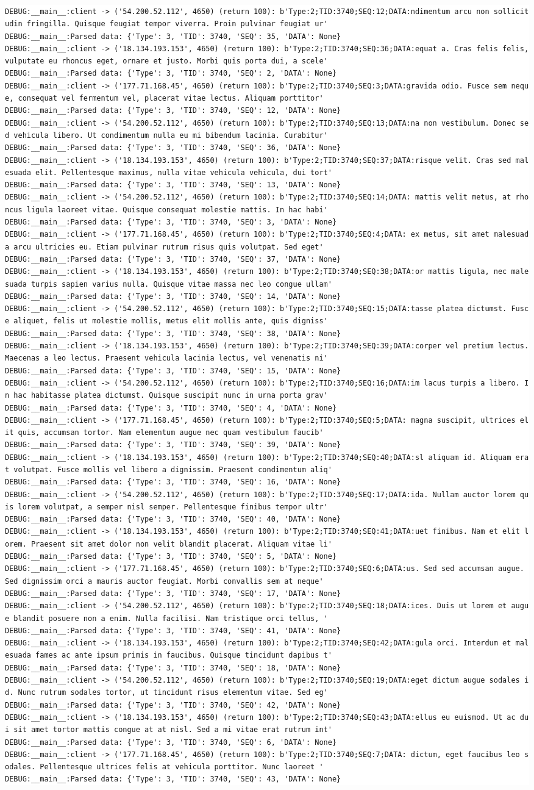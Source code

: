 ```
DEBUG:__main__:client -> ('54.200.52.112', 4650) (return 100): b'Type:2;TID:3740;SEQ:12;DATA:ndimentum arcu non sollicitudin fringilla. Quisque feugiat tempor viverra. Proin pulvinar feugiat ur'
DEBUG:__main__:Parsed data: {'Type': 3, 'TID': 3740, 'SEQ': 35, 'DATA': None}
DEBUG:__main__:client -> ('18.134.193.153', 4650) (return 100): b'Type:2;TID:3740;SEQ:36;DATA:equat a. Cras felis felis, vulputate eu rhoncus eget, ornare et justo. Morbi quis porta dui, a scele'
DEBUG:__main__:Parsed data: {'Type': 3, 'TID': 3740, 'SEQ': 2, 'DATA': None}
DEBUG:__main__:client -> ('177.71.168.45', 4650) (return 100): b'Type:2;TID:3740;SEQ:3;DATA:gravida odio. Fusce sem neque, consequat vel fermentum vel, placerat vitae lectus. Aliquam porttitor'
DEBUG:__main__:Parsed data: {'Type': 3, 'TID': 3740, 'SEQ': 12, 'DATA': None}
DEBUG:__main__:client -> ('54.200.52.112', 4650) (return 100): b'Type:2;TID:3740;SEQ:13;DATA:na non vestibulum. Donec sed vehicula libero. Ut condimentum nulla eu mi bibendum lacinia. Curabitur'
DEBUG:__main__:Parsed data: {'Type': 3, 'TID': 3740, 'SEQ': 36, 'DATA': None}
DEBUG:__main__:client -> ('18.134.193.153', 4650) (return 100): b'Type:2;TID:3740;SEQ:37;DATA:risque velit. Cras sed malesuada elit. Pellentesque maximus, nulla vitae vehicula vehicula, dui tort'
DEBUG:__main__:Parsed data: {'Type': 3, 'TID': 3740, 'SEQ': 13, 'DATA': None}
DEBUG:__main__:client -> ('54.200.52.112', 4650) (return 100): b'Type:2;TID:3740;SEQ:14;DATA: mattis velit metus, at rhoncus ligula laoreet vitae. Quisque consequat molestie mattis. In hac habi'
DEBUG:__main__:Parsed data: {'Type': 3, 'TID': 3740, 'SEQ': 3, 'DATA': None}
DEBUG:__main__:client -> ('177.71.168.45', 4650) (return 100): b'Type:2;TID:3740;SEQ:4;DATA: ex metus, sit amet malesuada arcu ultricies eu. Etiam pulvinar rutrum risus quis volutpat. Sed eget'
DEBUG:__main__:Parsed data: {'Type': 3, 'TID': 3740, 'SEQ': 37, 'DATA': None}
DEBUG:__main__:client -> ('18.134.193.153', 4650) (return 100): b'Type:2;TID:3740;SEQ:38;DATA:or mattis ligula, nec malesuada turpis sapien varius nulla. Quisque vitae massa nec leo congue ullam'
DEBUG:__main__:Parsed data: {'Type': 3, 'TID': 3740, 'SEQ': 14, 'DATA': None}
DEBUG:__main__:client -> ('54.200.52.112', 4650) (return 100): b'Type:2;TID:3740;SEQ:15;DATA:tasse platea dictumst. Fusce aliquet, felis ut molestie mollis, metus elit mollis ante, quis digniss'
DEBUG:__main__:Parsed data: {'Type': 3, 'TID': 3740, 'SEQ': 38, 'DATA': None}
DEBUG:__main__:client -> ('18.134.193.153', 4650) (return 100): b'Type:2;TID:3740;SEQ:39;DATA:corper vel pretium lectus. Maecenas a leo lectus. Praesent vehicula lacinia lectus, vel venenatis ni'
DEBUG:__main__:Parsed data: {'Type': 3, 'TID': 3740, 'SEQ': 15, 'DATA': None}
DEBUG:__main__:client -> ('54.200.52.112', 4650) (return 100): b'Type:2;TID:3740;SEQ:16;DATA:im lacus turpis a libero. In hac habitasse platea dictumst. Quisque suscipit nunc in urna porta grav'
DEBUG:__main__:Parsed data: {'Type': 3, 'TID': 3740, 'SEQ': 4, 'DATA': None}
DEBUG:__main__:client -> ('177.71.168.45', 4650) (return 100): b'Type:2;TID:3740;SEQ:5;DATA: magna suscipit, ultrices elit quis, accumsan tortor. Nam elementum augue nec quam vestibulum faucib'
DEBUG:__main__:Parsed data: {'Type': 3, 'TID': 3740, 'SEQ': 39, 'DATA': None}
DEBUG:__main__:client -> ('18.134.193.153', 4650) (return 100): b'Type:2;TID:3740;SEQ:40;DATA:sl aliquam id. Aliquam erat volutpat. Fusce mollis vel libero a dignissim. Praesent condimentum aliq'
DEBUG:__main__:Parsed data: {'Type': 3, 'TID': 3740, 'SEQ': 16, 'DATA': None}
DEBUG:__main__:client -> ('54.200.52.112', 4650) (return 100): b'Type:2;TID:3740;SEQ:17;DATA:ida. Nullam auctor lorem quis lorem volutpat, a semper nisl semper. Pellentesque finibus tempor ultr'
DEBUG:__main__:Parsed data: {'Type': 3, 'TID': 3740, 'SEQ': 40, 'DATA': None}
DEBUG:__main__:client -> ('18.134.193.153', 4650) (return 100): b'Type:2;TID:3740;SEQ:41;DATA:uet finibus. Nam et elit lorem. Praesent sit amet dolor non velit blandit placerat. Aliquam vitae li'
DEBUG:__main__:Parsed data: {'Type': 3, 'TID': 3740, 'SEQ': 5, 'DATA': None}
DEBUG:__main__:client -> ('177.71.168.45', 4650) (return 100): b'Type:2;TID:3740;SEQ:6;DATA:us. Sed sed accumsan augue. Sed dignissim orci a mauris auctor feugiat. Morbi convallis sem at neque'
DEBUG:__main__:Parsed data: {'Type': 3, 'TID': 3740, 'SEQ': 17, 'DATA': None}
DEBUG:__main__:client -> ('54.200.52.112', 4650) (return 100): b'Type:2;TID:3740;SEQ:18;DATA:ices. Duis ut lorem et augue blandit posuere non a enim. Nulla facilisi. Nam tristique orci tellus, '
DEBUG:__main__:Parsed data: {'Type': 3, 'TID': 3740, 'SEQ': 41, 'DATA': None}
DEBUG:__main__:client -> ('18.134.193.153', 4650) (return 100): b'Type:2;TID:3740;SEQ:42;DATA:gula orci. Interdum et malesuada fames ac ante ipsum primis in faucibus. Quisque tincidunt dapibus t'
DEBUG:__main__:Parsed data: {'Type': 3, 'TID': 3740, 'SEQ': 18, 'DATA': None}
DEBUG:__main__:client -> ('54.200.52.112', 4650) (return 100): b'Type:2;TID:3740;SEQ:19;DATA:eget dictum augue sodales id. Nunc rutrum sodales tortor, ut tincidunt risus elementum vitae. Sed eg'
DEBUG:__main__:Parsed data: {'Type': 3, 'TID': 3740, 'SEQ': 42, 'DATA': None}
DEBUG:__main__:client -> ('18.134.193.153', 4650) (return 100): b'Type:2;TID:3740;SEQ:43;DATA:ellus eu euismod. Ut ac dui sit amet tortor mattis congue at at nisl. Sed a mi vitae erat rutrum int'
DEBUG:__main__:Parsed data: {'Type': 3, 'TID': 3740, 'SEQ': 6, 'DATA': None}
DEBUG:__main__:client -> ('177.71.168.45', 4650) (return 100): b'Type:2;TID:3740;SEQ:7;DATA: dictum, eget faucibus leo sodales. Pellentesque ultrices felis at vehicula porttitor. Nunc laoreet '
DEBUG:__main__:Parsed data: {'Type': 3, 'TID': 3740, 'SEQ': 43, 'DATA': None}
```